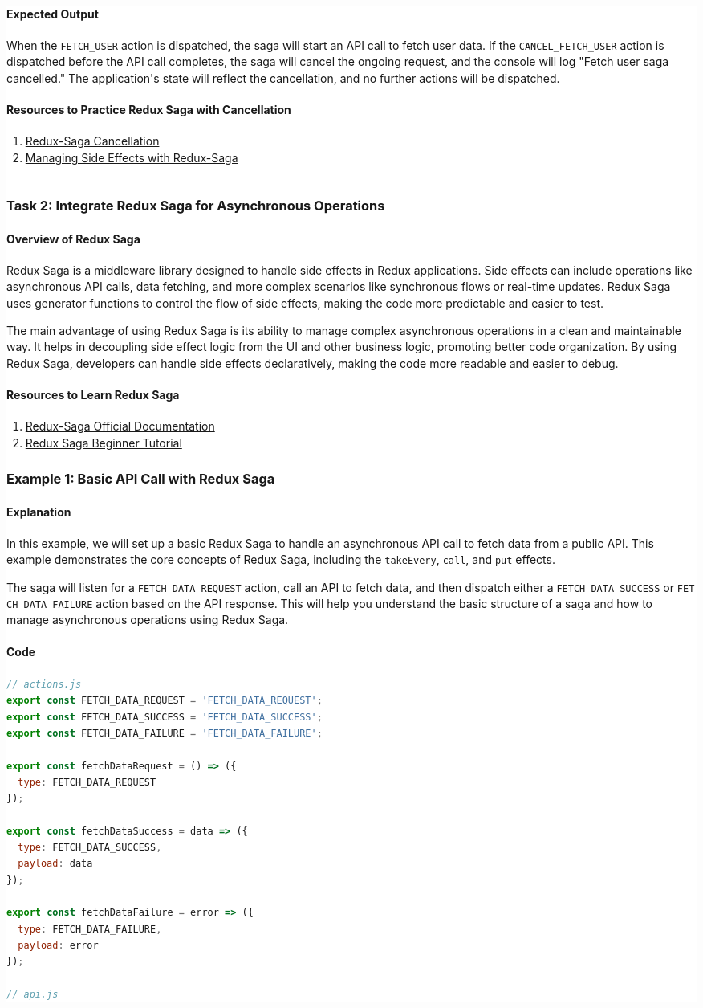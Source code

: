 #### Expected Output
When the `FETCH_USER` action is dispatched, the saga will start an API call to fetch user data. If the `CANCEL_FETCH_USER` action is dispatched before the API call completes, the saga will cancel the ongoing request, and the console will log "Fetch user saga cancelled." The application's state will reflect the cancellation, and no further actions will be dispatched.

#### Resources to Practice Redux Saga with Cancellation
1. [Redux-Saga Cancellation](https://redux-saga.js.org/docs/advanced/Cancellation/)
2. [Managing Side Effects with Redux-Saga](https://blog.logrocket.com/managing-side-effects-with-redux-saga/)

---

### Task 2: Integrate Redux Saga for Asynchronous Operations

#### Overview of Redux Saga
Redux Saga is a middleware library designed to handle side effects in Redux applications. Side effects can include operations like asynchronous API calls, data fetching, and more complex scenarios like synchronous flows or real-time updates. Redux Saga uses generator functions to control the flow of side effects, making the code more predictable and easier to test.

The main advantage of using Redux Saga is its ability to manage complex asynchronous operations in a clean and maintainable way. It helps in decoupling side effect logic from the UI and other business logic, promoting better code organization. By using Redux Saga, developers can handle side effects declaratively, making the code more readable and easier to debug.

#### Resources to Learn Redux Saga
1. [Redux-Saga Official Documentation](https://redux-saga.js.org/)
2. [Redux Saga Beginner Tutorial](https://redux-saga.js.org/docs/introduction/BeginnerTutorial)

### Example 1: Basic API Call with Redux Saga
#### Explanation
In this example, we will set up a basic Redux Saga to handle an asynchronous API call to fetch data from a public API. This example demonstrates the core concepts of Redux Saga, including the `takeEvery`, `call`, and `put` effects.

The saga will listen for a `FETCH_DATA_REQUEST` action, call an API to fetch data, and then dispatch either a `FETCH_DATA_SUCCESS` or `FETCH_DATA_FAILURE` action based on the API response. This will help you understand the basic structure of a saga and how to manage asynchronous operations using Redux Saga.

#### Code
```javascript
// actions.js
export const FETCH_DATA_REQUEST = 'FETCH_DATA_REQUEST';
export const FETCH_DATA_SUCCESS = 'FETCH_DATA_SUCCESS';
export const FETCH_DATA_FAILURE = 'FETCH_DATA_FAILURE';

export const fetchDataRequest = () => ({
  type: FETCH_DATA_REQUEST
});

export const fetchDataSuccess = data => ({
  type: FETCH_DATA_SUCCESS,
  payload: data
});

export const fetchDataFailure = error => ({
  type: FETCH_DATA_FAILURE,
  payload: error
});

// api.js
```